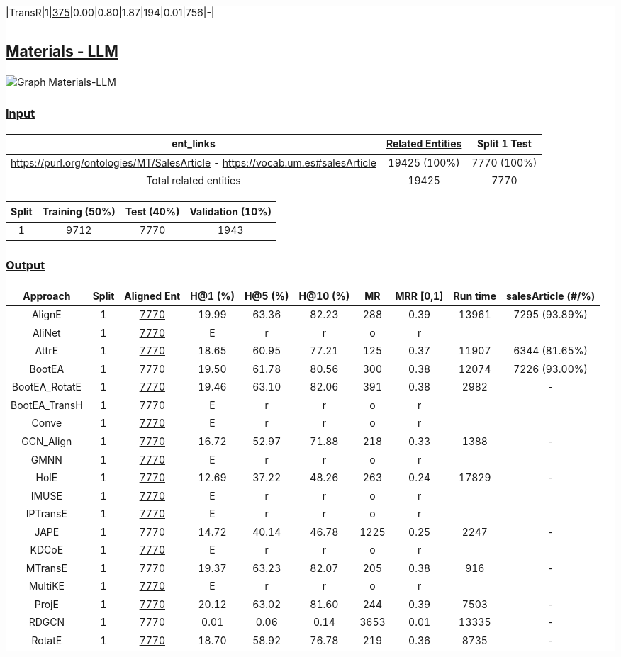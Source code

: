 |TransR|1|[375](./Experiments/EntityAlignment/Basic-LLM/Output/TransR/1/nohup_basic-LLM_transr.txt)|0.00|0.80|1.87|194|0.01|756|-|

## [Materials - LLM](./Experiments/EntityAlignment/Materials-LLM/)

![Graph Materials-LLM](./Figures/eCommerce-Materials-LLM.png "Graph Materials-LLM")

### [Input](./Experiments/EntityAlignment/Materials-LLM/Input/)

|ent_links| [Related Entities](./Experiments/EntityAlignment/Materials-LLM/Input/ent_links)|Split 1 Test|
|:-:|:-:|:-:|
|<https://purl.org/ontologies/MT/SalesArticle> - <https://vocab.um.es#salesArticle>| 19425 (100%)|7770 (100%)
| Total related entities |19425|7770

|Split|Training (50%) | Test (40%) | Validation (10%) |
|:-:|:-:|:-:|:-:|
|[1](./Experiments/EntityAlignment/Materials-LLM/Input/451_1fold/1/)|9712|7770|1943|

### [Output](./Experiments/EntityAlignment/Materials-LLM/Output/)

|Approach|Split|Aligned Ent|H@1 (%)|H@5 (%)|H@10 (%)|MR|MRR [0,1]|Run time |salesArticle (#/%)|
|:-:|:-:|:-:|:-:|:-:|:-:|:-:|:-:|:-:|:-:|
|AlignE|1|[7770](./Experiments/EntityAlignment/Materials-LLM/Output/AlignE/1/nohup_materials-llm_aligne.txt)|19.99|63.36 |82.23 |288|0.39|13961|7295 (93.89%)|
|AliNet|1|[7770](./Experiments/EntityAlignment/Materials-LLM/Output/AliNet/1/error_output_materials-llm_alinet.txt)|E|r|r|o|r||
|AttrE|1|[7770](./Experiments/EntityAlignment/Materials-LLM/Output/AttrE/1/nohup_materials-llm_attre.txt)|18.65|60.95|77.21|125|0.37|11907|6344 (81.65%)|
|BootEA|1|[7770](./Experiments/EntityAlignment/Materials-LLM/Output/BootEA/1/nohup_materials-llm_bootea.txt)|19.50|61.78 |80.56 |300|0.38|12074|7226 (93.00%)|
|BootEA_RotatE|1|[7770](./Experiments/EntityAlignment/Materials-LLM/Output/BootEA_RotatE/1/nohup_materials-llm_bootea_rotate.txt)|19.46|63.10|82.06 |391|0.38|2982|-|
|BootEA_TransH|1|[7770](./Experiments/EntityAlignment/Materials-LLM/Output/BootEA_TransH/1/error_output_materials-llm_bootea_transh.txt)|E|r|r|o|r||
|Conve|1|[7770](./Experiments/EntityAlignment/Materials-LLM/Output/ConvE/1/error_output_materials-llm_conve.txt)|E|r|r|o|r|||
|GCN_Align|1|[7770](./Experiments/EntityAlignment/Materials-LLM/Output/GCN_Align/1/nohup_materials-llm_gcnalign.txt)|16.72|52.97 |71.88|218|0.33|1388|-|
|GMNN|1|[7770](./Experiments/EntityAlignment/Materials-LLM/Output/GMNN/1/error_output_materials-llm_gmnn.txt)|E|r|r|o|r|||
|HolE|1|[7770](./Experiments/EntityAlignment/Materials-LLM/Output/HolE/1/nohup_materials-llm_hole.txt)|12.69|37.22 |48.26|263|0.24|17829|-|
|IMUSE|1|[7770](./Experiments/EntityAlignment/Materials-LLM/Output/IMUSE/1/error_output_materials-llm_imuse.txt)|E|r|r|o|r||
|IPTransE|1|[7770](./Experiments/EntityAlignment/Materials-LLM/Output/IPTransE/1/error_output_materials-llm_iptranse.txt)|E|r|r|o|r||
|JAPE|1|[7770](./Experiments/EntityAlignment/Materials-LLM/Output/JAPE/1/nohup_materials-llm_jape.txt)|14.72|40.14|46.78|1225|0.25|2247|-
|KDCoE|1|[7770](./Experiments/EntityAlignment/Materials-LLM/Output/KDCoE/1/error_output_materials-llm_kdcoe.txt)|E|r|r|o|r|||
|MTransE|1|[7770](./Experiments/EntityAlignment/Materials-LLM/Output/MTransE/1/nohup_materials-llm_mtranse.txt)|19.37|63.23 |82.07|205|0.38|916|-|
|MultiKE|1|[7770](./Experiments/EntityAlignment/Materials-LLM/Output/MultiKE/1/error_output_materials-llm_multike.txt)|E|r|r|o|r|||
|ProjE|1|[7770](./Experiments/EntityAlignment/Materials-LLM/Output/ProjE/1/nohup_materials-llm_proje.txt)|20.12|63.02 |81.60|244|0.39|7503|-|
|RDGCN|1|[7770](./Experiments/EntityAlignment/Materials-LLM/Output/RDGCN/1/nohup_materials-llm_rdgcn.txt)|0.01|0.06 |0.14|3653|0.01|13335|-|
|RotatE|1|[7770](./Experiments/EntityAlignment/Materials-LLM/Output/RotatE/1/nohup_materials-llm_rotate.txt)|18.70|58.92 |76.78|219|0.36|8735|-|